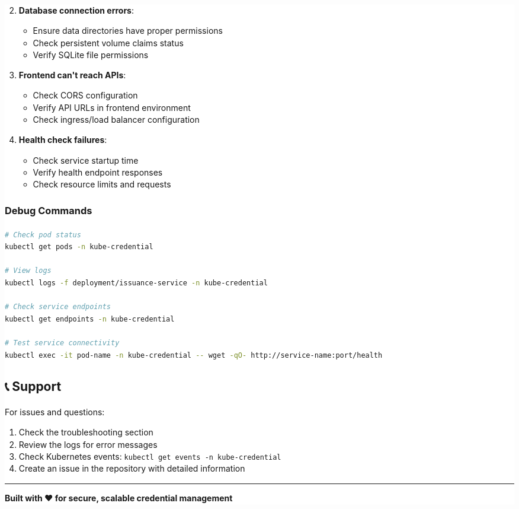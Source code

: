 2. **Database connection errors**:
   - Ensure data directories have proper permissions
   - Check persistent volume claims status
   - Verify SQLite file permissions

3. **Frontend can't reach APIs**:
   - Check CORS configuration
   - Verify API URLs in frontend environment
   - Check ingress/load balancer configuration

4. **Health check failures**:
   - Check service startup time
   - Verify health endpoint responses
   - Check resource limits and requests

### Debug Commands
```bash
# Check pod status
kubectl get pods -n kube-credential

# View logs
kubectl logs -f deployment/issuance-service -n kube-credential

# Check service endpoints
kubectl get endpoints -n kube-credential

# Test service connectivity
kubectl exec -it pod-name -n kube-credential -- wget -qO- http://service-name:port/health
```

## 📞 Support

For issues and questions:
1. Check the troubleshooting section
2. Review the logs for error messages
3. Check Kubernetes events: `kubectl get events -n kube-credential`
4. Create an issue in the repository with detailed information

---

**Built with ❤️ for secure, scalable credential management**

